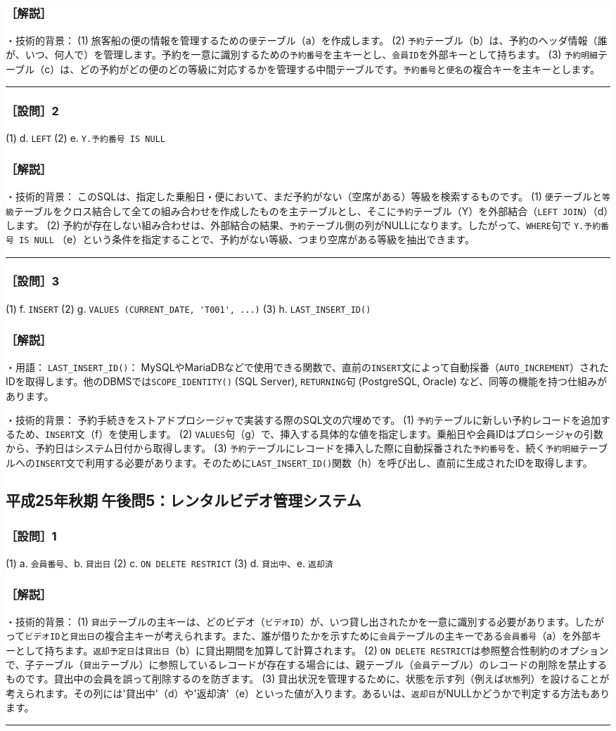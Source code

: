 ### ［解説］
・技術的背景：
(1) 旅客船の便の情報を管理するための`便`テーブル（a）を作成します。
(2) `予約`テーブル（b）は、予約のヘッダ情報（誰が、いつ、何人で）を管理します。予約を一意に識別するための`予約番号`を主キーとし、`会員ID`を外部キーとして持ちます。
(3) `予約明細`テーブル（c）は、どの予約がどの便のどの等級に対応するかを管理する中間テーブルです。`予約番号`と`便名`の複合キーを主キーとします。

---
### ［設問］2
(1) d. `LEFT`
(2) e. `Y.予約番号 IS NULL`

### ［解説］
・技術的背景：
このSQLは、指定した乗船日・便において、まだ予約がない（空席がある）等級を検索するものです。
(1) `便`テーブルと`等級`テーブルをクロス結合して全ての組み合わせを作成したものを主テーブルとし、そこに`予約`テーブル（Y）を外部結合（`LEFT JOIN`）（d）します。
(2) 予約が存在しない組み合わせは、外部結合の結果、`予約`テーブル側の列がNULLになります。したがって、`WHERE`句で `Y.予約番号 IS NULL` （e）という条件を指定することで、予約がない等級、つまり空席がある等級を抽出できます。

---
### ［設問］3
(1) f. `INSERT`
(2) g. `VALUES (CURRENT_DATE, 'T001', ...)`
(3) h. `LAST_INSERT_ID()`

### ［解説］
・用語：
`LAST_INSERT_ID()`： MySQLやMariaDBなどで使用できる関数で、直前の`INSERT`文によって自動採番（`AUTO_INCREMENT`）されたIDを取得します。他のDBMSでは`SCOPE_IDENTITY()` (SQL Server), `RETURNING`句 (PostgreSQL, Oracle) など、同等の機能を持つ仕組みがあります。

・技術的背景：
予約手続きをストアドプロシージャで実装する際のSQL文の穴埋めです。
(1) `予約`テーブルに新しい予約レコードを追加するため、`INSERT`文（f）を使用します。
(2) `VALUES`句（g）で、挿入する具体的な値を指定します。乗船日や会員IDはプロシージャの引数から、予約日はシステム日付から取得します。
(3) `予約`テーブルにレコードを挿入した際に自動採番された`予約番号`を、続く`予約明細`テーブルへの`INSERT`文で利用する必要があります。そのために`LAST_INSERT_ID()`関数（h）を呼び出し、直前に生成されたIDを取得します。

## 平成25年秋期 午後問5：レンタルビデオ管理システム

### ［設問］1
(1) a. `会員番号`、b. `貸出日`
(2) c. `ON DELETE RESTRICT`
(3) d. `貸出中`、e. `返却済`

### ［解説］
・技術的背景：
(1) `貸出`テーブルの主キーは、どのビデオ（`ビデオID`）が、いつ貸し出されたかを一意に識別する必要があります。したがって`ビデオID`と`貸出日`の複合主キーが考えられます。また、誰が借りたかを示すために`会員`テーブルの主キーである`会員番号`（a）を外部キーとして持ちます。`返却予定日`は`貸出日`（b）に貸出期間を加算して計算されます。
(2) `ON DELETE RESTRICT`は参照整合性制約のオプションで、子テーブル（`貸出`テーブル）に参照しているレコードが存在する場合には、親テーブル（`会員`テーブル）のレコードの削除を禁止するものです。貸出中の会員を誤って削除するのを防ぎます。
(3) 貸出状況を管理するために、状態を示す列（例えば`状態`列）を設けることが考えられます。その列には'貸出中'（d）や'返却済'（e）といった値が入ります。あるいは、`返却日`がNULLかどうかで判定する方法もあります。

---